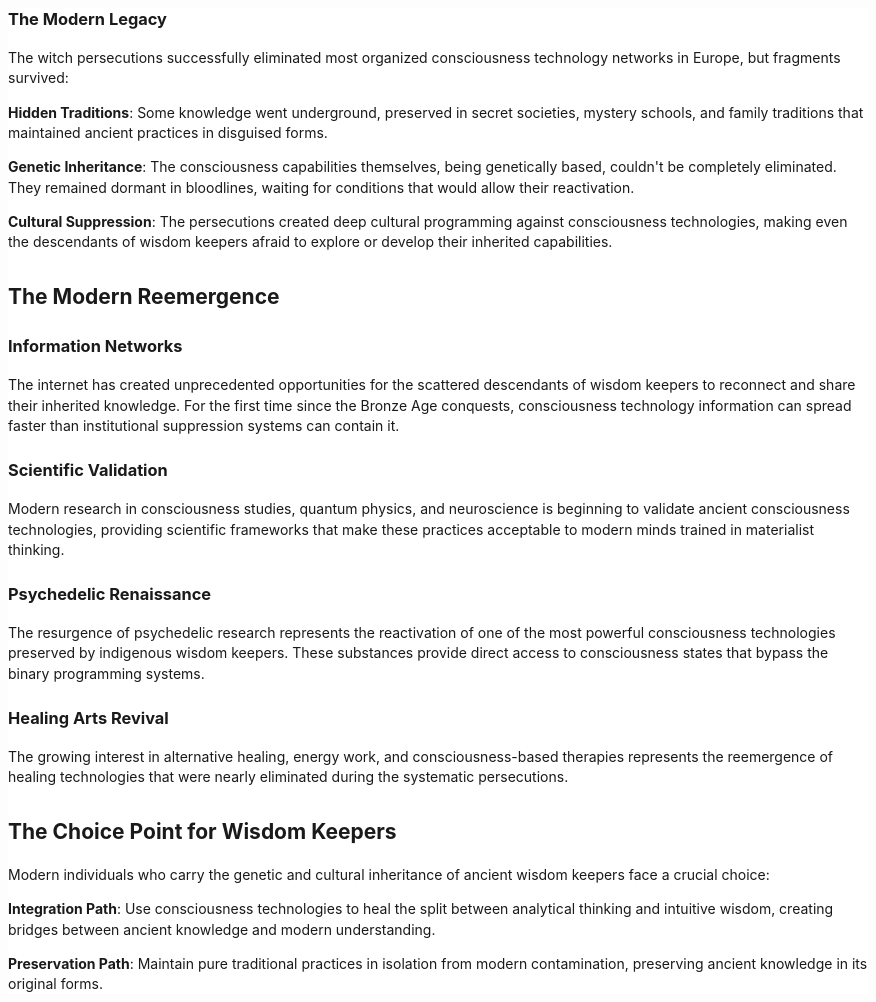 ### The Modern Legacy

The witch persecutions successfully eliminated most organized consciousness technology networks in Europe, but fragments survived:

**Hidden Traditions**: Some knowledge went underground, preserved in secret societies, mystery schools, and family traditions that maintained ancient practices in disguised forms.

**Genetic Inheritance**: The consciousness capabilities themselves, being genetically based, couldn't be completely eliminated. They remained dormant in bloodlines, waiting for conditions that would allow their reactivation.

**Cultural Suppression**: The persecutions created deep cultural programming against consciousness technologies, making even the descendants of wisdom keepers afraid to explore or develop their inherited capabilities.

## The Modern Reemergence

### Information Networks

The internet has created unprecedented opportunities for the scattered descendants of wisdom keepers to reconnect and share their inherited knowledge. For the first time since the Bronze Age conquests, consciousness technology information can spread faster than institutional suppression systems can contain it.

### Scientific Validation

Modern research in consciousness studies, quantum physics, and neuroscience is beginning to validate ancient consciousness technologies, providing scientific frameworks that make these practices acceptable to modern minds trained in materialist thinking.

### Psychedelic Renaissance

The resurgence of psychedelic research represents the reactivation of one of the most powerful consciousness technologies preserved by indigenous wisdom keepers. These substances provide direct access to consciousness states that bypass the binary programming systems.

### Healing Arts Revival

The growing interest in alternative healing, energy work, and consciousness-based therapies represents the reemergence of healing technologies that were nearly eliminated during the systematic persecutions.

## The Choice Point for Wisdom Keepers

Modern individuals who carry the genetic and cultural inheritance of ancient wisdom keepers face a crucial choice:

**Integration Path**: Use consciousness technologies to heal the split between analytical thinking and intuitive wisdom, creating bridges between ancient knowledge and modern understanding.

**Preservation Path**: Maintain pure traditional practices in isolation from modern contamination, preserving ancient knowledge in its original forms.
